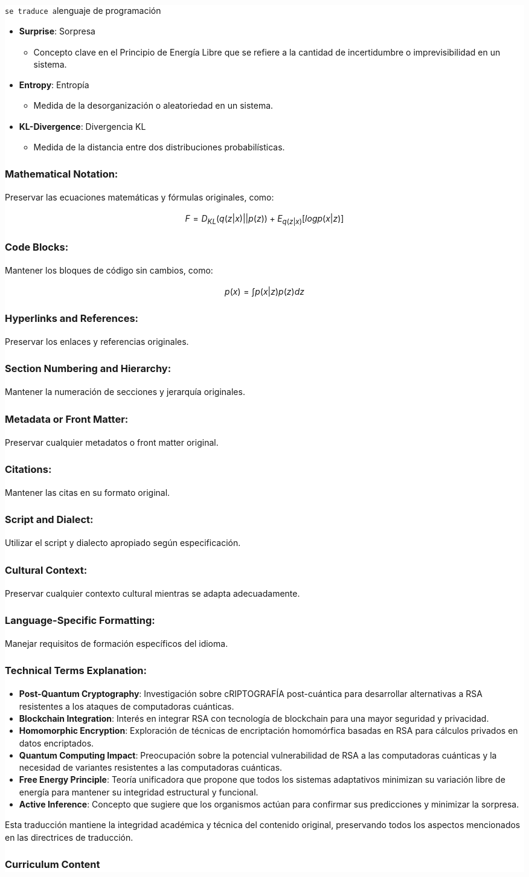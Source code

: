 ```` se traduce a ````lenguaje de programación

- **Surprise**: Sorpresa
  - Concepto clave en el Principio de Energía Libre que se refiere a la cantidad de incertidumbre o imprevisibilidad en un sistema.

- **Entropy**: Entropía
  - Medida de la desorganización o aleatoriedad en un sistema.

- **KL-Divergence**: Divergencia KL
  - Medida de la distancia entre dos distribuciones probabilísticas.

### Mathematical Notation:
Preservar las ecuaciones matemáticas y fórmulas originales, como:

```math
F = D_{KL}(q(z|x) || p(z)) + E_{q(z|x)}[log p(x|z)]
```

### Code Blocks:
Mantener los bloques de código sin cambios, como:

```math
p(x) = ∫ p(x|z) p(z) dz
```

### Hyperlinks and References:
Preservar los enlaces y referencias originales.

### Section Numbering and Hierarchy:
Mantener la numeración de secciones y jerarquía originales.

### Metadata or Front Matter:
Preservar cualquier metadatos o front matter original.

### Citations:
Mantener las citas en su formato original.

### Script and Dialect:
Utilizar el script y dialecto apropiado según especificación.

### Cultural Context:
Preservar cualquier contexto cultural mientras se adapta adecuadamente.

### Language-Specific Formatting:
Manejar requisitos de formación específicos del idioma.

### Technical Terms Explanation:
- **Post-Quantum Cryptography**: Investigación sobre cRIPTOGRAFÍA post-cuántica para desarrollar alternativas a RSA resistentes a los ataques de computadoras cuánticas.
- **Blockchain Integration**: Interés en integrar RSA con tecnología de blockchain para una mayor seguridad y privacidad.
- **Homomorphic Encryption**: Exploración de técnicas de encriptación homomórfica basadas en RSA para cálculos privados en datos encriptados.
- **Quantum Computing Impact**: Preocupación sobre la potencial vulnerabilidad de RSA a las computadoras cuánticas y la necesidad de variantes resistentes a las computadoras cuánticas.
- **Free Energy Principle**: Teoría unificadora que propone que todos los sistemas adaptativos minimizan su variación libre de energía para mantener su integridad estructural y funcional.
- **Active Inference**: Concepto que sugiere que los organismos actúan para confirmar sus predicciones y minimizar la sorpresa.

Esta traducción mantiene la integridad académica y técnica del contenido original, preservando todos los aspectos mencionados en las directrices de traducción.
### Curriculum Content

````